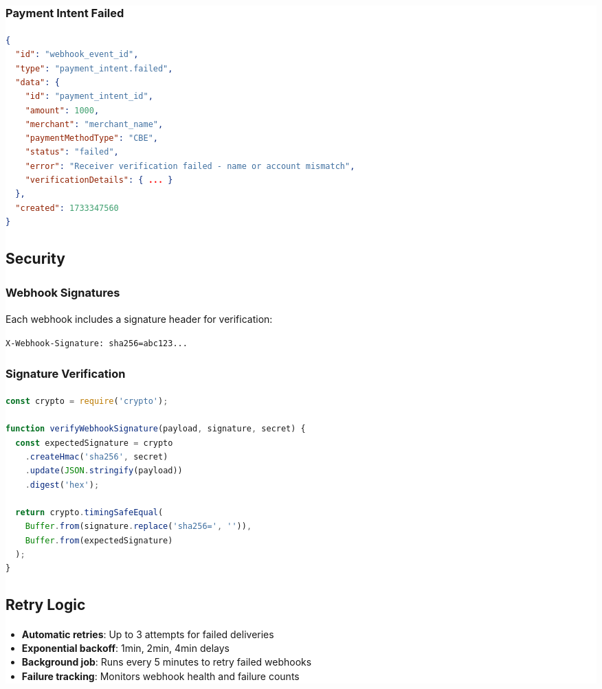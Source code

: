 ### Payment Intent Failed
```json
{
  "id": "webhook_event_id",
  "type": "payment_intent.failed",
  "data": {
    "id": "payment_intent_id",
    "amount": 1000,
    "merchant": "merchant_name",
    "paymentMethodType": "CBE",
    "status": "failed",
    "error": "Receiver verification failed - name or account mismatch",
    "verificationDetails": { ... }
  },
  "created": 1733347560
}
```

## Security

### Webhook Signatures

Each webhook includes a signature header for verification:

```http
X-Webhook-Signature: sha256=abc123...
```

### Signature Verification

```javascript
const crypto = require('crypto');

function verifyWebhookSignature(payload, signature, secret) {
  const expectedSignature = crypto
    .createHmac('sha256', secret)
    .update(JSON.stringify(payload))
    .digest('hex');
  
  return crypto.timingSafeEqual(
    Buffer.from(signature.replace('sha256=', '')),
    Buffer.from(expectedSignature)
  );
}
```

## Retry Logic

- **Automatic retries**: Up to 3 attempts for failed deliveries
- **Exponential backoff**: 1min, 2min, 4min delays
- **Background job**: Runs every 5 minutes to retry failed webhooks
- **Failure tracking**: Monitors webhook health and failure counts
